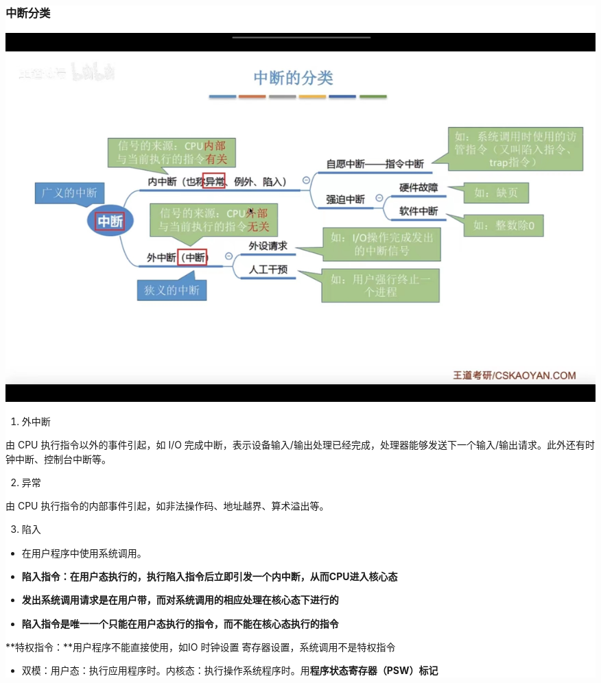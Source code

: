
### **中断分类**

![image-20220612134552488](assets/image-20220612134552488.png)

1. 外中断

由 CPU 执行指令以外的事件引起，如 I/O 完成中断，表示设备输入/输出处理已经完成，处理器能够发送下一个输入/输出请求。此外还有时钟中断、控制台中断等。

2. 异常

由 CPU 执行指令的内部事件引起，如非法操作码、地址越界、算术溢出等。

3. 陷入

+ 在用户程序中使用系统调用。

+ **陷入指令：在用户态执行的，执行陷入指令后立即引发一个内中断，从而CPU进入核心态**

+ **发出系统调用请求是在用户带，而对系统调用的相应处理在核心态下进行的**

+ **陷入指令是唯一一个只能在用户态执行的指令，而不能在核心态执行的指令**







**特权指令：**用户程序不能直接使用，如IO 时钟设置 寄存器设置，系统调用不是特权指令

+ 双模：用户态：执行应用程序时。内核态：执行操作系统程序时。用**程序状态寄存器（PSW）标记**
